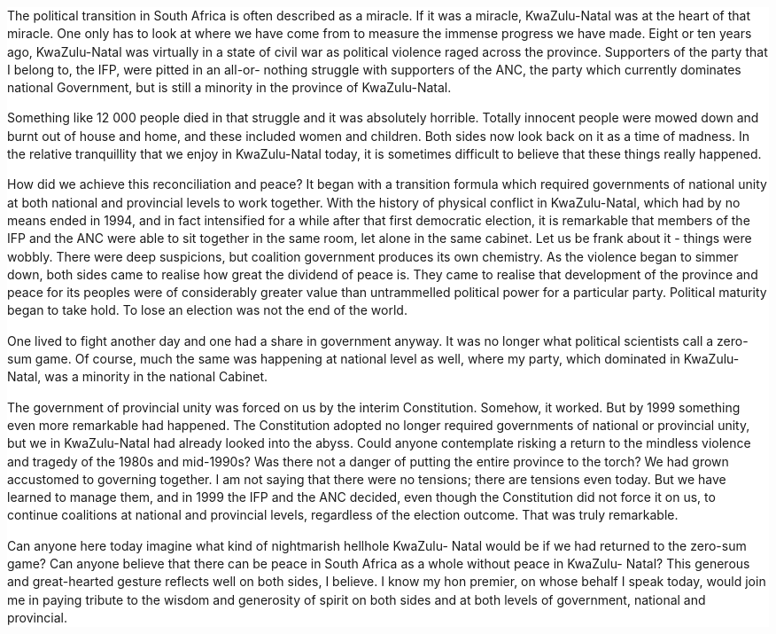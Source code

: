 The political transition in South Africa is often described as a miracle.
If it was a miracle, KwaZulu-Natal was at the heart of that miracle. One
only has to look at where we have come from to measure the immense progress
we have made. Eight or ten years ago, KwaZulu-Natal was virtually in a
state of civil war as political violence raged across the province.
Supporters of the party that I belong to, the IFP, were pitted in an all-or-
nothing struggle with supporters of the ANC, the party which currently
dominates national Government, but is still a minority in the province of
KwaZulu-Natal.

Something like 12 000 people died in that struggle and it was absolutely
horrible. Totally innocent people were mowed down and burnt out of house
and home, and these included women and children. Both sides now look back
on it as a time of madness. In the relative tranquillity that we enjoy in
KwaZulu-Natal today, it is sometimes difficult to believe that these things
really happened.

How did we achieve this reconciliation and peace? It began with a
transition formula which required governments of national unity at both
national and provincial levels to work together. With the history of
physical conflict in KwaZulu-Natal, which had by no means ended in 1994,
and in fact intensified for a while after that first democratic election,
it is remarkable that members of the IFP and the ANC were able to sit
together in the same room, let alone in the same cabinet. Let us be frank
about it - things were wobbly. There were deep suspicions, but coalition
government produces its own chemistry. As the violence began to simmer
down, both sides came to realise how great the dividend of peace is. They
came to realise that development of the province and peace for its peoples
were of considerably greater value than untrammelled political power for a
particular party. Political maturity began to take hold. To lose an
election was not the end of the world.

One lived to fight another day and one had a share in government anyway. It
was no longer what political scientists call a zero-sum game. Of course,
much the same was happening at national level as well, where my party,
which dominated in KwaZulu-Natal, was a minority in the national Cabinet.

The government of provincial unity was forced on us by the interim
Constitution. Somehow, it worked. But by 1999 something even more
remarkable had happened. The Constitution adopted no longer required
governments of national or provincial unity, but we in KwaZulu-Natal had
already looked into the abyss. Could anyone contemplate risking a return to
the mindless violence and tragedy of the 1980s and mid-1990s? Was there not
a danger of putting the entire province to the torch? We had grown
accustomed to governing together. I am not saying that there were no
tensions; there are tensions even today. But we have learned to manage
them, and in 1999 the IFP and the ANC decided, even though the Constitution
did not force it on us, to continue coalitions at national and provincial
levels, regardless of the election outcome. That was truly remarkable.

Can anyone here today imagine what kind of nightmarish hellhole KwaZulu-
Natal would be if we had returned to the zero-sum game? Can anyone believe
that there can be peace in South Africa as a whole without peace in KwaZulu-
Natal? This generous and great-hearted gesture reflects well on both sides,
I believe. I know my hon premier, on whose behalf I speak today, would join
me in paying tribute to the wisdom and generosity of spirit on both sides
and at both levels of government, national and provincial.
